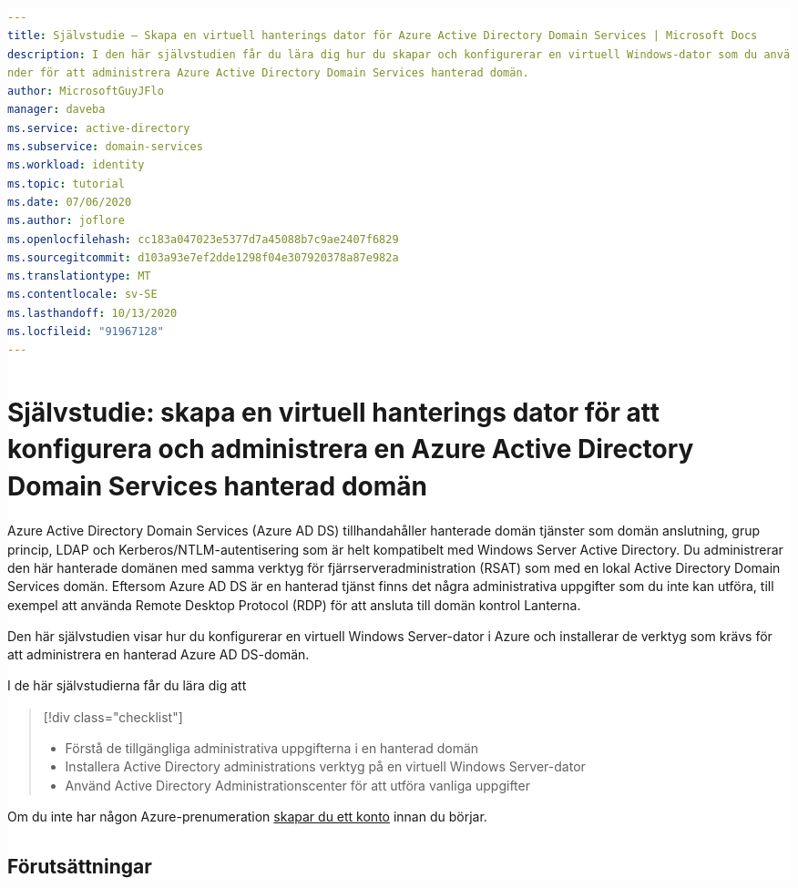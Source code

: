 ```yaml
---
title: Självstudie – Skapa en virtuell hanterings dator för Azure Active Directory Domain Services | Microsoft Docs
description: I den här självstudien får du lära dig hur du skapar och konfigurerar en virtuell Windows-dator som du använder för att administrera Azure Active Directory Domain Services hanterad domän.
author: MicrosoftGuyJFlo
manager: daveba
ms.service: active-directory
ms.subservice: domain-services
ms.workload: identity
ms.topic: tutorial
ms.date: 07/06/2020
ms.author: joflore
ms.openlocfilehash: cc183a047023e5377d7a45088b7c9ae2407f6829
ms.sourcegitcommit: d103a93e7ef2dde1298f04e307920378a87e982a
ms.translationtype: MT
ms.contentlocale: sv-SE
ms.lasthandoff: 10/13/2020
ms.locfileid: "91967128"
---
```

# <a name="tutorial-create-a-management-vm-to-configure-and-administer-an-azure-active-directory-domain-services-managed-domain"></a>Självstudie: skapa en virtuell hanterings dator för att konfigurera och administrera en Azure Active Directory Domain Services hanterad domän

Azure Active Directory Domain Services (Azure AD DS) tillhandahåller hanterade domän tjänster som domän anslutning, grup princip, LDAP och Kerberos/NTLM-autentisering som är helt kompatibelt med Windows Server Active Directory. Du administrerar den här hanterade domänen med samma verktyg för fjärrserveradministration (RSAT) som med en lokal Active Directory Domain Services domän. Eftersom Azure AD DS är en hanterad tjänst finns det några administrativa uppgifter som du inte kan utföra, till exempel att använda Remote Desktop Protocol (RDP) för att ansluta till domän kontrol Lanterna.

Den här självstudien visar hur du konfigurerar en virtuell Windows Server-dator i Azure och installerar de verktyg som krävs för att administrera en hanterad Azure AD DS-domän.

I de här självstudierna får du lära dig att

> [!div class="checklist"]
> * Förstå de tillgängliga administrativa uppgifterna i en hanterad domän
> * Installera Active Directory administrations verktyg på en virtuell Windows Server-dator
> * Använd Active Directory Administrationscenter för att utföra vanliga uppgifter

Om du inte har någon Azure-prenumeration [skapar du ett konto](https://azure.microsoft.com/free/?WT.mc_id=A261C142F) innan du börjar.

## <a name="prerequisites"></a>Förutsättningar


[create-azure-ad-tenant]: ../active-directory/fundamentals/sign-up-organization.md
[associate-azure-ad-tenant]: ../active-directory/fundamentals/active-directory-how-subscriptions-associated-directory.md
[create-azure-ad-ds-instance]: tutorial-create-instance.md
[create-join-windows-vm]: join-windows-vm.md
[azure-bastion]: ../bastion/bastion-create-host-portal.md